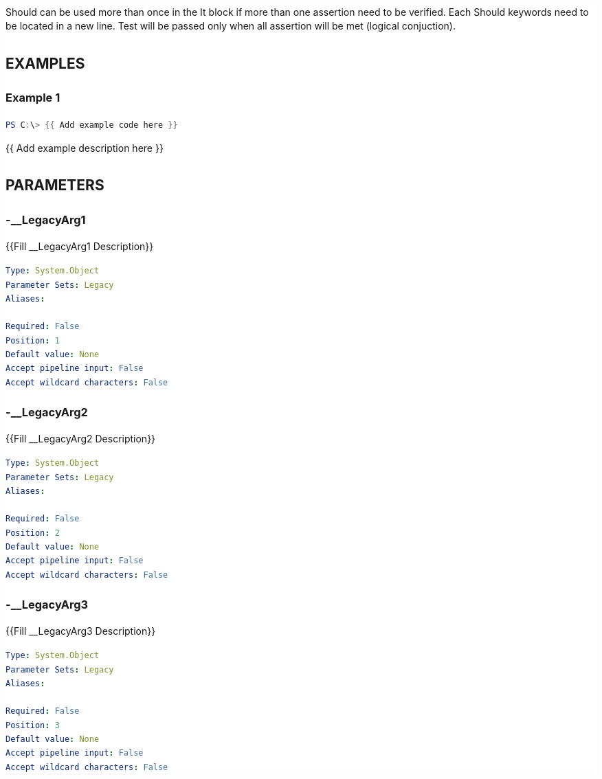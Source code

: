 Should can be used more than once in the It block if more than one assertion
need to be verified.
Each Should keywords need to be located in a new line.
Test will be passed only when all assertion will be met (logical conjuction).

## EXAMPLES

### Example 1
```powershell
PS C:\> {{ Add example code here }}
```

{{ Add example description here }}

## PARAMETERS

### -__LegacyArg1
{{Fill __LegacyArg1 Description}}

```yaml
Type: System.Object
Parameter Sets: Legacy
Aliases:

Required: False
Position: 1
Default value: None
Accept pipeline input: False
Accept wildcard characters: False
```

### -__LegacyArg2
{{Fill __LegacyArg2 Description}}

```yaml
Type: System.Object
Parameter Sets: Legacy
Aliases:

Required: False
Position: 2
Default value: None
Accept pipeline input: False
Accept wildcard characters: False
```

### -__LegacyArg3
{{Fill __LegacyArg3 Description}}

```yaml
Type: System.Object
Parameter Sets: Legacy
Aliases:

Required: False
Position: 3
Default value: None
Accept pipeline input: False
Accept wildcard characters: False
```
